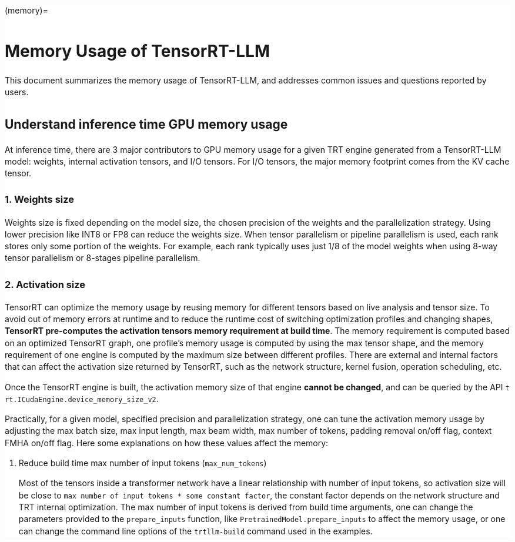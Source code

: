 (memory)=

# Memory Usage of TensorRT-LLM


This document summarizes the memory usage of TensorRT-LLM, and addresses common issues and questions reported by users.


## Understand inference time GPU memory usage


At inference time, there are 3 major contributors to GPU memory usage for a given TRT engine generated from a TensorRT-LLM model: weights, internal activation tensors, and I/O tensors. For I/O tensors, the major memory footprint comes from the KV cache tensor.


### 1. Weights size

Weights size is fixed depending on the model size, the chosen precision of the weights and the parallelization strategy.
Using lower precision like INT8 or FP8 can reduce the weights size.
When tensor parallelism or pipeline parallelism is used, each rank stores only some portion of the weights.
For example, each rank typically uses just 1/8 of the model weights when using 8-way tensor parallelism or 8-stages pipeline parallelism.


### 2. Activation size


TensorRT can optimize the memory usage by reusing memory for different tensors based on live analysis and tensor size. To avoid out of memory errors at runtime and to reduce the runtime cost of switching optimization profiles and changing shapes, **TensorRT pre-computes the activation tensors memory requirement at build time**. The memory requirement is computed based on an optimized TensorRT graph, one profile’s memory usage is computed by using the max tensor shape, and the memory requirement of one engine is computed by the maximum size between different profiles. There are external and internal factors that can affect the activation size returned by TensorRT, such as the network structure, kernel fusion, operation scheduling, etc.

Once the TensorRT engine is built, the activation memory size of that engine **cannot be changed**, and can be queried by the API `trt.ICudaEngine.device_memory_size_v2`.

Practically, for a given model, specified precision and parallelization strategy, one can tune the activation memory usage by adjusting the max batch size, max input length, max beam width, max number of tokens, padding removal on/off flag, context FMHA on/off flag.
Here some explanations on how these values affect the memory:


1. Reduce build time max number of input tokens (`max_num_tokens`)

   Most of the tensors inside a transformer network have a linear relationship with number of input tokens, so activation size will be close to `max number of input tokens * some constant factor`, the constant factor depends on the network structure and TRT internal optimization. The max number of input tokens is derived from build time arguments, one can change the parameters provided to the `prepare_inputs` function, like `PretrainedModel.prepare_inputs` to affect the memory usage, or one can change the command line options of the `trtllm-build` command used in the examples.
